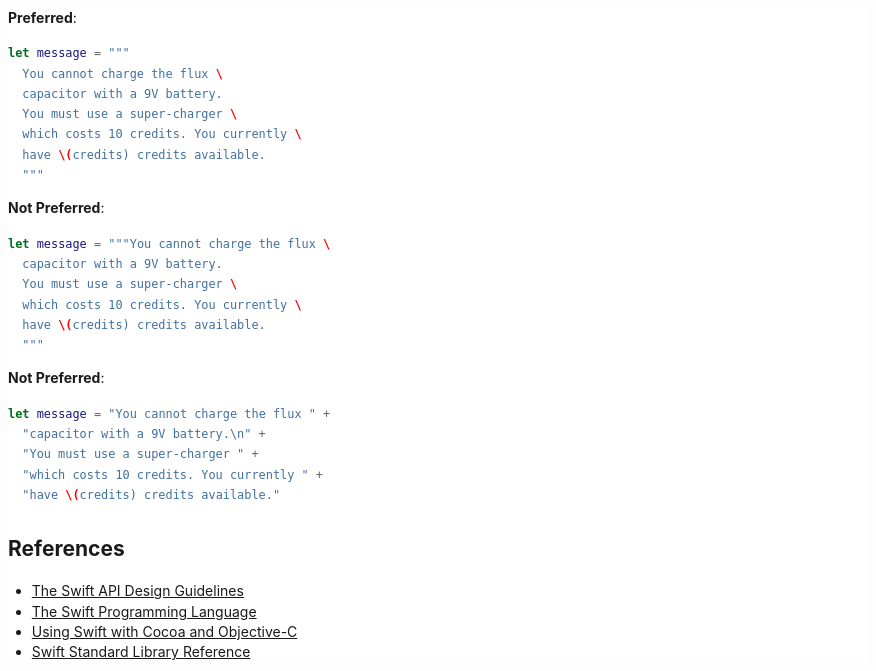 **Preferred**:

```swift
let message = """
  You cannot charge the flux \
  capacitor with a 9V battery.
  You must use a super-charger \
  which costs 10 credits. You currently \
  have \(credits) credits available.
  """
```

**Not Preferred**:

```swift
let message = """You cannot charge the flux \
  capacitor with a 9V battery.
  You must use a super-charger \
  which costs 10 credits. You currently \
  have \(credits) credits available.
  """
```

**Not Preferred**:

```swift
let message = "You cannot charge the flux " +
  "capacitor with a 9V battery.\n" +
  "You must use a super-charger " +
  "which costs 10 credits. You currently " +
  "have \(credits) credits available."
```

## References

* [The Swift API Design Guidelines](https://swift.org/documentation/api-design-guidelines/)
* [The Swift Programming Language](https://developer.apple.com/library/prerelease/ios/documentation/swift/conceptual/swift_programming_language/index.html)
* [Using Swift with Cocoa and Objective-C](https://developer.apple.com/library/prerelease/ios/documentation/Swift/Conceptual/BuildingCocoaApps/index.html)
* [Swift Standard Library Reference](https://developer.apple.com/library/prerelease/ios/documentation/General/Reference/SwiftStandardLibraryReference/index.html)
